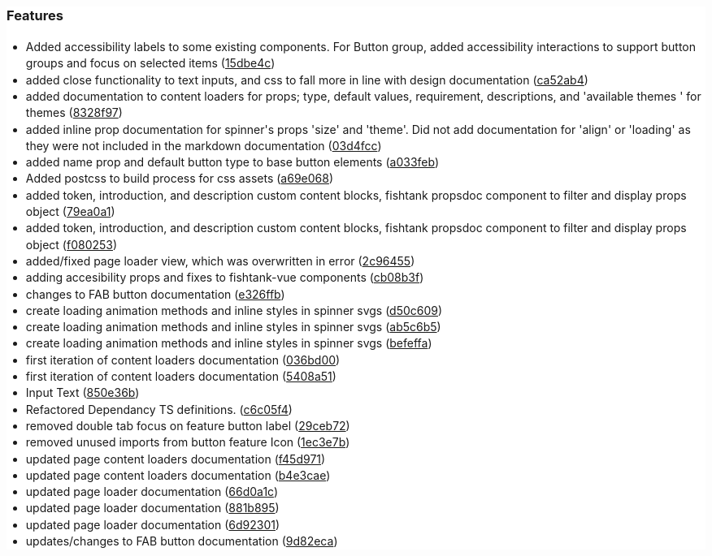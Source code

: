 
### Features

* Added accessibility labels to some existing components. For Button group, added accessibility interactions to support button groups and focus on selected items ([15dbe4c](https://github.com/bloombergbna/fishtank-vue/commit/15dbe4c))
* added close functionality to text inputs, and css to fall more in line with design documentation ([ca52ab4](https://github.com/bloombergbna/fishtank-vue/commit/ca52ab4))
* added documentation to content loaders for props; type, default values, requirement, descriptions, and 'available themes ' for themes ([8328f97](https://github.com/bloombergbna/fishtank-vue/commit/8328f97))
* added inline prop documentation for spinner's props 'size' and 'theme'. Did not add documentation for 'align' or 'loading' as they were not included in the markdown documentation ([03d4fcc](https://github.com/bloombergbna/fishtank-vue/commit/03d4fcc))
* added name prop and default button type to base button elements ([a033feb](https://github.com/bloombergbna/fishtank-vue/commit/a033feb))
* Added postcss to build process for css assets ([a69e068](https://github.com/bloombergbna/fishtank-vue/commit/a69e068))
* added token, introduction, and description custom content blocks, fishtank propsdoc component to filter and display props object ([79ea0a1](https://github.com/bloombergbna/fishtank-vue/commit/79ea0a1))
* added token, introduction, and description custom content blocks, fishtank propsdoc component to filter and display props object ([f080253](https://github.com/bloombergbna/fishtank-vue/commit/f080253))
* added/fixed page loader view, which was overwritten in error ([2c96455](https://github.com/bloombergbna/fishtank-vue/commit/2c96455))
* adding accesibility props and fixes to fishtank-vue components ([cb08b3f](https://github.com/bloombergbna/fishtank-vue/commit/cb08b3f))
* changes to FAB button documentation ([e326ffb](https://github.com/bloombergbna/fishtank-vue/commit/e326ffb))
* create loading animation methods and inline styles in spinner svgs ([d50c609](https://github.com/bloombergbna/fishtank-vue/commit/d50c609))
* create loading animation methods and inline styles in spinner svgs ([ab5c6b5](https://github.com/bloombergbna/fishtank-vue/commit/ab5c6b5))
* create loading animation methods and inline styles in spinner svgs ([befeffa](https://github.com/bloombergbna/fishtank-vue/commit/befeffa))
* first iteration of content loaders documentation ([036bd00](https://github.com/bloombergbna/fishtank-vue/commit/036bd00))
* first iteration of content loaders documentation ([5408a51](https://github.com/bloombergbna/fishtank-vue/commit/5408a51))
* Input Text ([850e36b](https://github.com/bloombergbna/fishtank-vue/commit/850e36b))
* Refactored Dependancy TS definitions. ([c6c05f4](https://github.com/bloombergbna/fishtank-vue/commit/c6c05f4))
* removed double tab focus on feature button label ([29ceb72](https://github.com/bloombergbna/fishtank-vue/commit/29ceb72))
* removed unused imports from button feature Icon ([1ec3e7b](https://github.com/bloombergbna/fishtank-vue/commit/1ec3e7b))
* updated page content loaders documentation ([f45d971](https://github.com/bloombergbna/fishtank-vue/commit/f45d971))
* updated page content loaders documentation ([b4e3cae](https://github.com/bloombergbna/fishtank-vue/commit/b4e3cae))
* updated page loader documentation ([66d0a1c](https://github.com/bloombergbna/fishtank-vue/commit/66d0a1c))
* updated page loader documentation ([881b895](https://github.com/bloombergbna/fishtank-vue/commit/881b895))
* updated page loader documentation ([6d92301](https://github.com/bloombergbna/fishtank-vue/commit/6d92301))
* updates/changes to FAB button documentation ([9d82eca](https://github.com/bloombergbna/fishtank-vue/commit/9d82eca))
